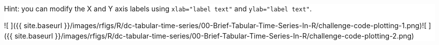 Hint: you can modify the X and Y axis labels using `xlab="label text"` and 
`ylab="label text"`.

</div>

![ ]({{ site.baseurl }}/images/rfigs/R/dc-tabular-time-series/00-Brief-Tabular-Time-Series-In-R/challenge-code-plotting-1.png)![ ]({{ site.baseurl }}/images/rfigs/R/dc-tabular-time-series/00-Brief-Tabular-Time-Series-In-R/challenge-code-plotting-2.png)


